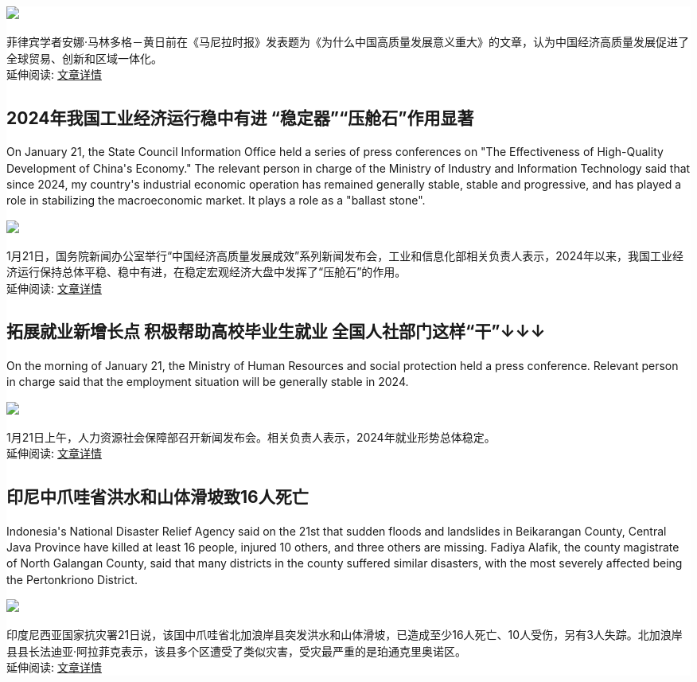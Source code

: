 <img src="https://p1.img.cctvpic.com/photoworkspace/2025/01/21/2025012117480540836.jpg" />   

菲律宾学者安娜·马林多格－黄日前在《马尼拉时报》发表题为《为什么中国高质量发展意义重大》的文章，认为中国经济高质量发展促进了全球贸易、创新和区域一体化。   
延伸阅读: [文章详情](https://news.cctv.com/2025/01/21/ARTIEjkkbAQ1ME7QXuWXmGHJ250121.shtml)   

<qrcode title="菲律宾《马尼拉时报》：中国高质量发展为全球作出重要贡献" image="https://p1.img.cctvpic.com/photoworkspace/2025/01/21/2025012117480540836.jpg" />   

## 2024年我国工业经济运行稳中有进 “稳定器”“压舱石”作用显著   
On January 21, the State Council Information Office held a series of press conferences on "The Effectiveness of High-Quality Development of China's Economy." The relevant person in charge of the Ministry of Industry and Information Technology said that since 2024, my country's industrial economic operation has remained generally stable, stable and progressive, and has played a role in stabilizing the macroeconomic market. It plays a role as a "ballast stone".   

<img src="https://p4.img.cctvpic.com/photoworkspace/2025/01/21/2025012117453336131.png" />   

1月21日，国务院新闻办公室举行“中国经济高质量发展成效”系列新闻发布会，工业和信息化部相关负责人表示，2024年以来，我国工业经济运行保持总体平稳、稳中有进，在稳定宏观经济大盘中发挥了“压舱石”的作用。   
延伸阅读: [文章详情](https://news.cctv.com/2025/01/21/ARTI9VYdVnz8myU7UesGq3gY250121.shtml)   

<qrcode title="2024年我国工业经济运行稳中有进 “稳定器”“压舱石”作用显著" image="https://p4.img.cctvpic.com/photoworkspace/2025/01/21/2025012117453336131.png" />   

## 拓展就业新增长点 积极帮助高校毕业生就业 全国人社部门这样“干”↓↓↓   
On the morning of January 21, the Ministry of Human Resources and social protection held a press conference. Relevant person in charge said that the employment situation will be generally stable in 2024.   

<img src="https://p1.img.cctvpic.com/photoworkspace/2025/01/21/2025012117574190370.png" />   

1月21日上午，人力资源社会保障部召开新闻发布会。相关负责人表示，2024年就业形势总体稳定。   
延伸阅读: [文章详情](https://news.cctv.com/2025/01/21/ARTIWuboQPYyk1pSsrZtg75D250121.shtml)   

<qrcode title="拓展就业新增长点 积极帮助高校毕业生就业 全国人社部门这样“干”↓↓↓" image="https://p1.img.cctvpic.com/photoworkspace/2025/01/21/2025012117574190370.png" />   

## 印尼中爪哇省洪水和山体滑坡致16人死亡   
Indonesia's National Disaster Relief Agency said on the 21st that sudden floods and landslides in Beikarangan County, Central Java Province have killed at least 16 people, injured 10 others, and three others are missing. Fadiya Alafik, the county magistrate of North Galangan County, said that many districts in the county suffered similar disasters, with the most severely affected being the Pertonkriono District.   

<img src="https://p2.img.cctvpic.com/photoworkspace/2025/01/21/2025012117315973842.jpg" />   

印度尼西亚国家抗灾署21日说，该国中爪哇省北加浪岸县突发洪水和山体滑坡，已造成至少16人死亡、10人受伤，另有3人失踪。北加浪岸县县长法迪亚·阿拉菲克表示，该县多个区遭受了类似灾害，受灾最严重的是珀通克里奥诺区。   
延伸阅读: [文章详情](https://news.cctv.com/2025/01/21/ARTITh0KL082ekOgnRAg8OYa250121.shtml)   

<qrcode title="印尼中爪哇省洪水和山体滑坡致16人死亡" image="https://p2.img.cctvpic.com/photoworkspace/2025/01/21/2025012117315973842.jpg" />   

